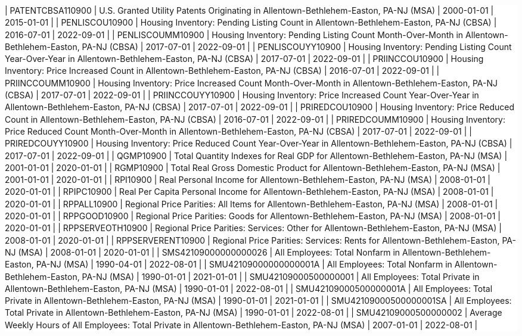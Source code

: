 | PATENTCBSA110900          | U.S. Granted Utility Patents Originating in Allentown-Bethlehem-Easton, PA-NJ (MSA)                                                                                    | 2000-01-01          | 2015-01-01        |
| PENLISCOU10900            | Housing Inventory: Pending Listing Count in Allentown-Bethlehem-Easton, PA-NJ (CBSA)                                                                                   | 2016-07-01          | 2022-09-01        |
| PENLISCOUMM10900          | Housing Inventory: Pending Listing Count Month-Over-Month in Allentown-Bethlehem-Easton, PA-NJ (CBSA)                                                                  | 2017-07-01          | 2022-09-01        |
| PENLISCOUYY10900          | Housing Inventory: Pending Listing Count Year-Over-Year in Allentown-Bethlehem-Easton, PA-NJ (CBSA)                                                                    | 2017-07-01          | 2022-09-01        |
| PRIINCCOU10900            | Housing Inventory: Price Increased Count in Allentown-Bethlehem-Easton, PA-NJ (CBSA)                                                                                   | 2016-07-01          | 2022-09-01        |
| PRIINCCOUMM10900          | Housing Inventory: Price Increased Count Month-Over-Month in Allentown-Bethlehem-Easton, PA-NJ (CBSA)                                                                  | 2017-07-01          | 2022-09-01        |
| PRIINCCOUYY10900          | Housing Inventory: Price Increased Count Year-Over-Year in Allentown-Bethlehem-Easton, PA-NJ (CBSA)                                                                    | 2017-07-01          | 2022-09-01        |
| PRIREDCOU10900            | Housing Inventory: Price Reduced Count in Allentown-Bethlehem-Easton, PA-NJ (CBSA)                                                                                     | 2016-07-01          | 2022-09-01        |
| PRIREDCOUMM10900          | Housing Inventory: Price Reduced Count Month-Over-Month in Allentown-Bethlehem-Easton, PA-NJ (CBSA)                                                                    | 2017-07-01          | 2022-09-01        |
| PRIREDCOUYY10900          | Housing Inventory: Price Reduced Count Year-Over-Year in Allentown-Bethlehem-Easton, PA-NJ (CBSA)                                                                      | 2017-07-01          | 2022-09-01        |
| QGMP10900                 | Total Quantity Indexes for Real GDP for Allentown-Bethlehem-Easton, PA-NJ (MSA)                                                                                        | 2001-01-01          | 2020-01-01        |
| RGMP10900                 | Total Real Gross Domestic Product for Allentown-Bethlehem-Easton, PA-NJ (MSA)                                                                                          | 2001-01-01          | 2020-01-01        |
| RPI10900                  | Real Personal Income for Allentown-Bethlehem-Easton, PA-NJ (MSA)                                                                                                       | 2008-01-01          | 2020-01-01        |
| RPIPC10900                | Real Per Capita Personal Income for Allentown-Bethlehem-Easton, PA-NJ (MSA)                                                                                            | 2008-01-01          | 2020-01-01        |
| RPPALL10900               | Regional Price Parities: All Items for Allentown-Bethlehem-Easton, PA-NJ (MSA)                                                                                         | 2008-01-01          | 2020-01-01        |
| RPPGOOD10900              | Regional Price Parities: Goods for Allentown-Bethlehem-Easton, PA-NJ (MSA)                                                                                             | 2008-01-01          | 2020-01-01        |
| RPPSERVEOTH10900          | Regional Price Parities: Services: Other for Allentown-Bethlehem-Easton, PA-NJ (MSA)                                                                                   | 2008-01-01          | 2020-01-01        |
| RPPSERVERENT10900         | Regional Price Parities: Services: Rents for Allentown-Bethlehem-Easton, PA-NJ (MSA)                                                                                   | 2008-01-01          | 2020-01-01        |
| SMS42109000000000026      | All Employees: Total Nonfarm in Allentown-Bethlehem-Easton, PA-NJ (MSA)                                                                                                | 1990-04-01          | 2022-08-01        |
| SMU42109000000000001A     | All Employees: Total Nonfarm in Allentown-Bethlehem-Easton, PA-NJ (MSA)                                                                                                | 1990-01-01          | 2021-01-01        |
| SMU42109000500000001      | All Employees: Total Private in Allentown-Bethlehem-Easton, PA-NJ (MSA)                                                                                                | 1990-01-01          | 2022-08-01        |
| SMU42109000500000001A     | All Employees: Total Private in Allentown-Bethlehem-Easton, PA-NJ (MSA)                                                                                                | 1990-01-01          | 2021-01-01        |
| SMU42109000500000001SA    | All Employees: Total Private in Allentown-Bethlehem-Easton, PA-NJ (MSA)                                                                                                | 1990-01-01          | 2022-08-01        |
| SMU42109000500000002      | Average Weekly Hours of All Employees: Total Private in Allentown-Bethlehem-Easton, PA-NJ (MSA)                                                                        | 2007-01-01          | 2022-08-01        |